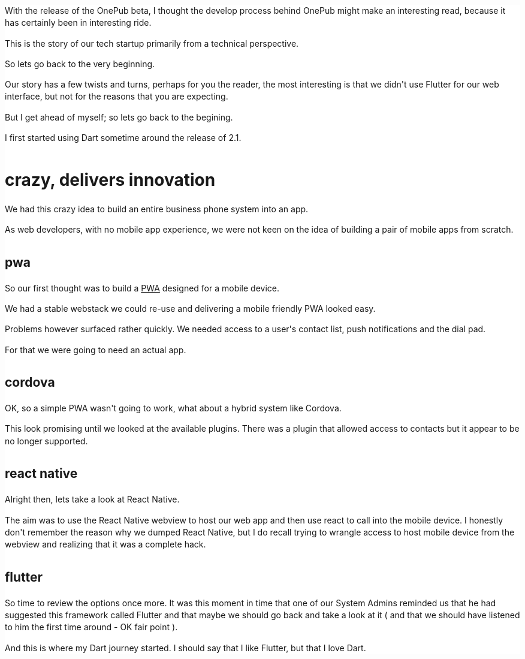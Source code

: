 With the release of the OnePub beta, I thought the develop process behind
OnePub might make an interesting read, because it has certainly been in interesting ride.

This is the story of our tech startup primarily from a technical perspective.

So lets go back to the very beginning.

Our story has a few twists and turns, perhaps for you the reader, the most interesting is that 
we didn't use Flutter for our web interface, but not for the reasons that you are expecting.

But I get ahead of myself; so lets go back to the begining.

I first started using Dart sometime around the release of 2.1.

# crazy, delivers innovation
We had this crazy idea to build an entire business phone system into an app.

As web developers, with no mobile app experience, we were not keen on the idea of building a pair
of mobile apps from scratch.

## pwa
So our first thought was to build a [PWA](https://en.wikipedia.org/wiki/Progressive_web_application) designed for a mobile device.

We had a stable webstack we could re-use and delivering a mobile friendly PWA looked easy.

Problems however surfaced rather quickly. We needed access to a user's contact list, push notifications and the dial pad.

For that we were going to need an actual app.

## cordova
OK, so a simple PWA wasn't going to work, what about a hybrid system like Cordova.

This look promising until we looked at the available plugins. There was a plugin that allowed
access to contacts but it appear to be no longer supported.

## react native
Alright then, lets take a look at React Native.

The aim was to use the React Native webview to host our web app and then use react to call
into the mobile device.
I honestly don't remember the reason why we dumped React Native, but I do recall trying to
wrangle access to host mobile device from the webview and realizing that it was a complete hack. 

## flutter
So time to review the options once more. It was this moment in time that one of our System Admins
reminded us that he had suggested this framework called Flutter and that maybe we should
go back and take a look at it ( and that we should have listened to him the first time around - OK fair point ).

And this is where my Dart journey started. I should say that I like Flutter, but
that I love Dart. 
